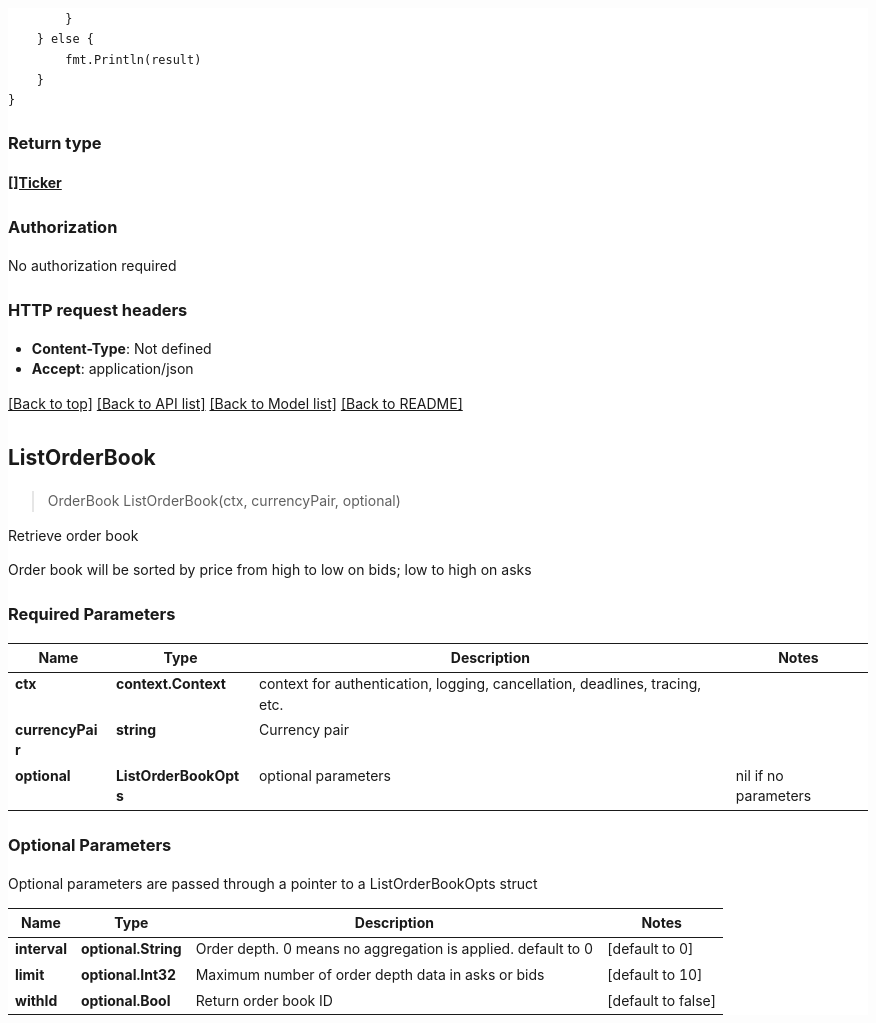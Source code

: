 ```golang
        }
    } else {
        fmt.Println(result)
    }
}
```


### Return type

[**[]Ticker**](Ticker.md)

### Authorization

No authorization required

### HTTP request headers

- **Content-Type**: Not defined
- **Accept**: application/json

[[Back to top]](#) [[Back to API list]](../README.md#documentation-for-api-endpoints)
[[Back to Model list]](../README.md#documentation-for-models)
[[Back to README]](../README.md)

## ListOrderBook

> OrderBook ListOrderBook(ctx, currencyPair, optional)

Retrieve order book

Order book will be sorted by price from high to low on bids; low to high on asks

### Required Parameters

Name | Type | Description  | Notes
------------- | ------------- | ------------- | -------------
**ctx** | **context.Context** | context for authentication, logging, cancellation, deadlines, tracing, etc.
**currencyPair** | **string**| Currency pair | 
**optional** | **ListOrderBookOpts** | optional parameters | nil if no parameters

### Optional Parameters

Optional parameters are passed through a pointer to a ListOrderBookOpts struct

Name | Type | Description  | Notes
------------- | ------------- | ------------- | -------------
**interval** | **optional.String**| Order depth. 0 means no aggregation is applied. default to 0 | [default to 0]
**limit** | **optional.Int32**| Maximum number of order depth data in asks or bids | [default to 10]
**withId** | **optional.Bool**| Return order book ID | [default to false]
